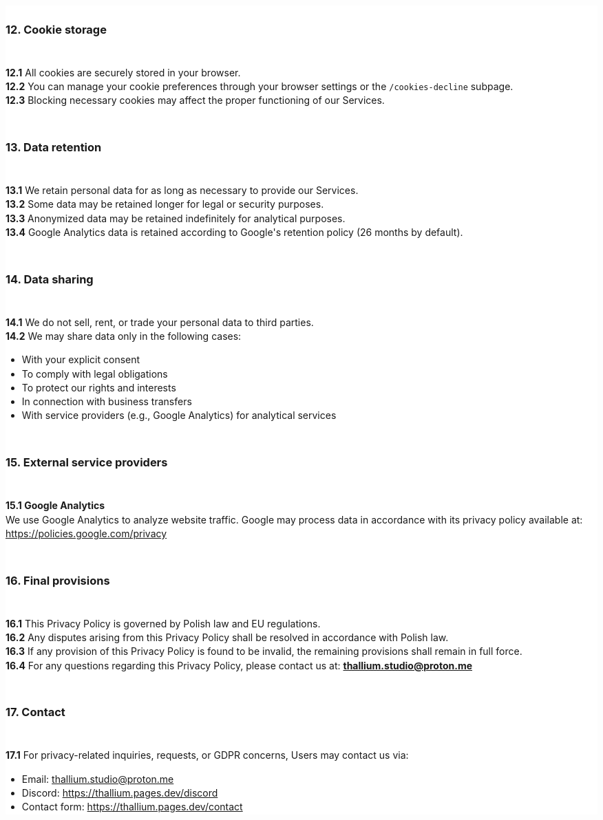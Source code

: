 ### <br> 12. Cookie storage <br><br>
**12.1** All cookies are securely stored in your browser.<br>
**12.2** You can manage your cookie preferences through your browser settings or the `/cookies-decline` subpage.<br>
**12.3** Blocking necessary cookies may affect the proper functioning of our Services.<br>

### <br> 13. Data retention <br><br>
**13.1** We retain personal data for as long as necessary to provide our Services.<br>
**13.2** Some data may be retained longer for legal or security purposes.<br>
**13.3** Anonymized data may be retained indefinitely for analytical purposes.<br>
**13.4** Google Analytics data is retained according to Google's retention policy (26 months by default).<br>

### <br> 14. Data sharing <br><br>
**14.1** We do not sell, rent, or trade your personal data to third parties.<br>
**14.2** We may share data only in the following cases:<br>
- With your explicit consent<br>
- To comply with legal obligations<br>
- To protect our rights and interests<br>
- In connection with business transfers<br>
- With service providers (e.g., Google Analytics) for analytical services<br>

### <br> 15. External service providers <br><br>
**15.1 Google Analytics**<br>
We use Google Analytics to analyze website traffic. Google may process data in accordance with its privacy policy available at: https://policies.google.com/privacy<br>

### <br> 16. Final provisions <br><br>
**16.1** This Privacy Policy is governed by Polish law and EU regulations.<br>
**16.2** Any disputes arising from this Privacy Policy shall be resolved in accordance with Polish law.<br>
**16.3** If any provision of this Privacy Policy is found to be invalid, the remaining provisions shall remain in full force.<br>
**16.4** For any questions regarding this Privacy Policy, please contact us at: **thallium.studio@proton.me**


### <br> 17. Contact<br><br>
**17.1** For privacy-related inquiries, requests, or GDPR concerns, Users may contact us via:<br>
- Email: thallium.studio@proton.me<br>
- Discord: https://thallium.pages.dev/discord<br>
- Contact form: https://thallium.pages.dev/contact<br>
